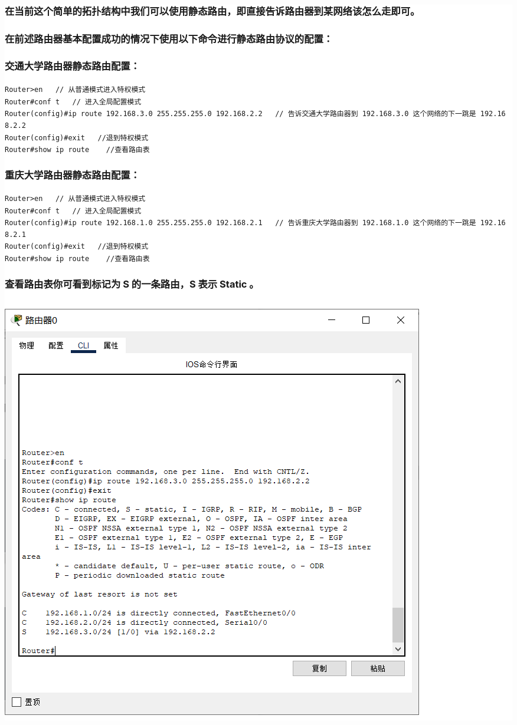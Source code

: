 ### 在当前这个简单的拓扑结构中我们可以使用静态路由，即直接告诉路由器到某网络该怎么走即可。

### 在前述路由器基本配置成功的情况下使用以下命令进行静态路由协议的配置：

### 交通大学路由器静态路由配置：
```
Router>en   // 从普通模式进入特权模式
Router#conf t   // 进入全局配置模式
Router(config)#ip route 192.168.3.0 255.255.255.0 192.168.2.2   // 告诉交通大学路由器到 192.168.3.0 这个网络的下一跳是 192.168.2.2
Router(config)#exit   //退到特权模式
Router#show ip route    //查看路由表
```
### 重庆大学路由器静态路由配置：
```
Router>en   // 从普通模式进入特权模式
Router#conf t   // 进入全局配置模式
Router(config)#ip route 192.168.1.0 255.255.255.0 192.168.2.1   // 告诉重庆大学路由器到 192.168.1.0 这个网络的下一跳是 192.168.2.1
Router(config)#exit   //退到特权模式
Router#show ip route    //查看路由表
```
### 查看路由表你可看到标记为 S 的一条路由，S 表示 Static 。
## ![这是图片](./web/tupian/3.18.png "Inked")
